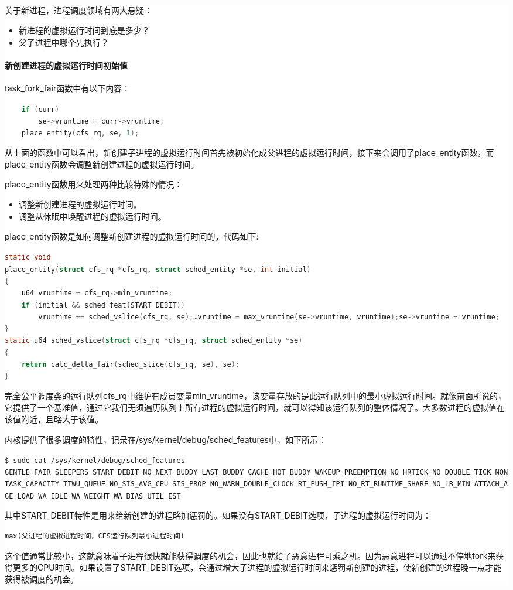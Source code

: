 关于新进程，进程调度领域有两大悬疑：

- 新进程的虚拟运行时间到底是多少？
- 父子进程中哪个先执行？

#### 新创建进程的虚拟运行时间初始值

task_fork_fair函数中有以下内容：

```c
    if (curr)
        se->vruntime = curr->vruntime;
    place_entity(cfs_rq, se, 1);
```

从上面的函数中可以看出，新创建子进程的虚拟运行时间首先被初始化成父进程的虚拟运行时间，接下来会调用了place_entity函数，而place_entity函数会调整新创建进程的虚拟运行时间。

place_entity函数用来处理两种比较特殊的情况：

- 调整新创建进程的虚拟运行时间。
- 调整从休眠中唤醒进程的虚拟运行时间。

place_entity函数是如何调整新创建进程的虚拟运行时间的，代码如下:

```c
static void
place_entity(struct cfs_rq *cfs_rq, struct sched_entity *se, int initial)
{
    u64 vruntime = cfs_rq->min_vruntime;
    if (initial && sched_feat(START_DEBIT))
        vruntime += sched_vslice(cfs_rq, se);…vruntime = max_vruntime(se->vruntime, vruntime);se->vruntime = vruntime;
}
static u64 sched_vslice(struct cfs_rq *cfs_rq, struct sched_entity *se)
{
    return calc_delta_fair(sched_slice(cfs_rq, se), se);
}
```

完全公平调度类的运行队列cfs_rq中维护有成员变量min_vruntime，该变量存放的是此运行队列中的最小虚拟运行时间。就像前面所说的，它提供了一个基准值，通过它我们无须遍历队列上所有进程的虚拟运行时间，就可以得知该运行队列的整体情况了。大多数进程的虚拟值在该值附近，且略大于该值。

内核提供了很多调度的特性，记录在/sys/kernel/debug/sched_features中，如下所示：

```sh
$ sudo cat /sys/kernel/debug/sched_features
GENTLE_FAIR_SLEEPERS START_DEBIT NO_NEXT_BUDDY LAST_BUDDY CACHE_HOT_BUDDY WAKEUP_PREEMPTION NO_HRTICK NO_DOUBLE_TICK NONTASK_CAPACITY TTWU_QUEUE NO_SIS_AVG_CPU SIS_PROP NO_WARN_DOUBLE_CLOCK RT_PUSH_IPI NO_RT_RUNTIME_SHARE NO_LB_MIN ATTACH_AGE_LOAD WA_IDLE WA_WEIGHT WA_BIAS UTIL_EST
```

其中START_DEBIT特性是用来给新创建的进程略加惩罚的。如果没有START_DEBIT选项，子进程的虚拟运行时间为：

```
max(父进程的虚拟进程时间，CFS运行队列最小进程时间)
```

这个值通常比较小，这就意味着子进程很快就能获得调度的机会，因此也就给了恶意进程可乘之机。因为恶意进程可以通过不停地fork来获得更多的CPU时间。如果设置了START_DEBIT选项，会通过增大子进程的虚拟运行时间来惩罚新创建的进程，使新创建的进程晚一点才能获得被调度的机会。
